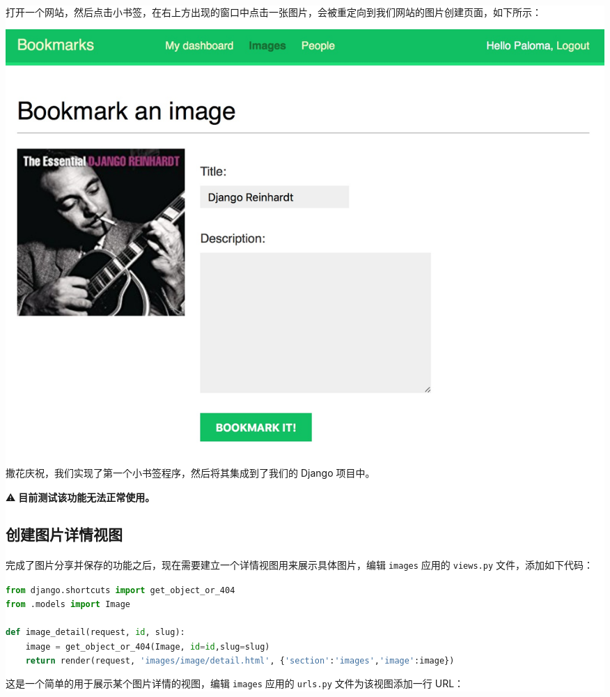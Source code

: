 打开一个网站，然后点击小书签，在右上方出现的窗口中点击一张图片，会被重定向到我们网站的图片创建页面，如下所示：

![](assets/2024-05-13-17-11-49.png)

撒花庆祝，我们实现了第一个小书签程序，然后将其集成到了我们的 Django 项目中。

⚠️ **目前测试该功能无法正常使用。**

## 创建图片详情视图

完成了图片分享并保存的功能之后，现在需要建立一个详情视图用来展示具体图片，编辑 `images` 应用的 `views.py` 文件，添加如下代码：

```python
from django.shortcuts import get_object_or_404
from .models import Image

def image_detail(request, id, slug):
    image = get_object_or_404(Image, id=id,slug=slug)
    return render(request, 'images/image/detail.html', {'section':'images','image':image})
```

这是一个简单的用于展示某个图片详情的视图，编辑 `images` 应用的 `urls.py` 文件为该视图添加一行 URL：
